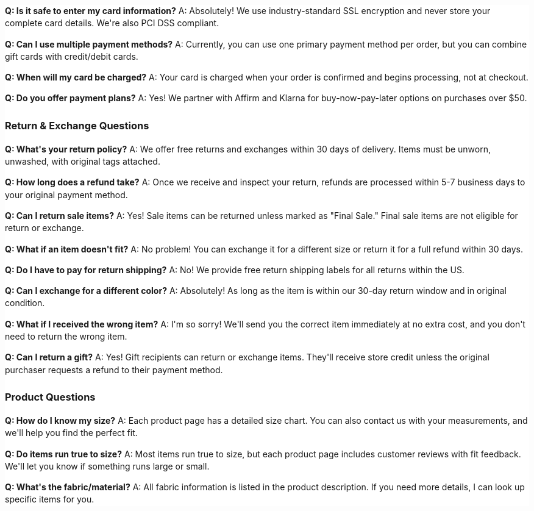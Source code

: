 **Q: Is it safe to enter my card information?**
A: Absolutely! We use industry-standard SSL encryption and never store your complete card details. We're also PCI DSS compliant.

**Q: Can I use multiple payment methods?**
A: Currently, you can use one primary payment method per order, but you can combine gift cards with credit/debit cards.

**Q: When will my card be charged?**
A: Your card is charged when your order is confirmed and begins processing, not at checkout.

**Q: Do you offer payment plans?**
A: Yes! We partner with Affirm and Klarna for buy-now-pay-later options on purchases over $50.

### Return & Exchange Questions

**Q: What's your return policy?**
A: We offer free returns and exchanges within 30 days of delivery. Items must be unworn, unwashed, with original tags attached.

**Q: How long does a refund take?**
A: Once we receive and inspect your return, refunds are processed within 5-7 business days to your original payment method.

**Q: Can I return sale items?**
A: Yes! Sale items can be returned unless marked as "Final Sale." Final sale items are not eligible for return or exchange.

**Q: What if an item doesn't fit?**
A: No problem! You can exchange it for a different size or return it for a full refund within 30 days.

**Q: Do I have to pay for return shipping?**
A: No! We provide free return shipping labels for all returns within the US.

**Q: Can I exchange for a different color?**
A: Absolutely! As long as the item is within our 30-day return window and in original condition.

**Q: What if I received the wrong item?**
A: I'm so sorry! We'll send you the correct item immediately at no extra cost, and you don't need to return the wrong item.

**Q: Can I return a gift?**
A: Yes! Gift recipients can return or exchange items. They'll receive store credit unless the original purchaser requests a refund to their payment method.

### Product Questions

**Q: How do I know my size?**
A: Each product page has a detailed size chart. You can also contact us with your measurements, and we'll help you find the perfect fit.

**Q: Do items run true to size?**
A: Most items run true to size, but each product page includes customer reviews with fit feedback. We'll let you know if something runs large or small.

**Q: What's the fabric/material?**
A: All fabric information is listed in the product description. If you need more details, I can look up specific items for you.
